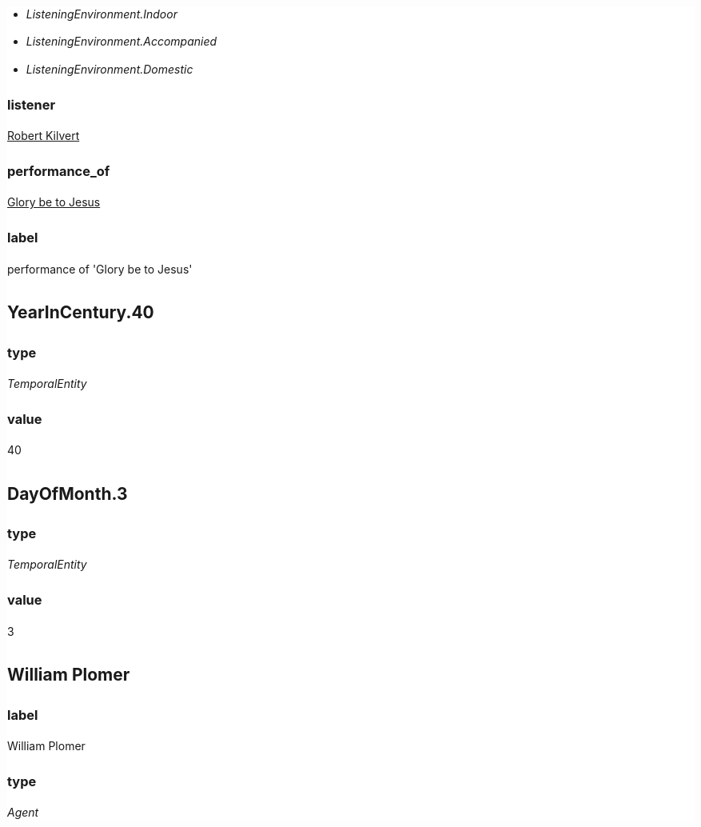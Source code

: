  - *ListeningEnvironment.Indoor*

 - *ListeningEnvironment.Accompanied*

 - *ListeningEnvironment.Domestic*

### listener


[Robert Kilvert](#Robert-Kilvert)

### performance_of


[Glory be to Jesus](#Glory-be-to-Jesus)

### label


performance of 'Glory be to Jesus'

## YearInCentury.40

### type


*TemporalEntity*

### value


40

## DayOfMonth.3

### type


*TemporalEntity*

### value


3

## William Plomer

### label


William Plomer

### type


*Agent*
